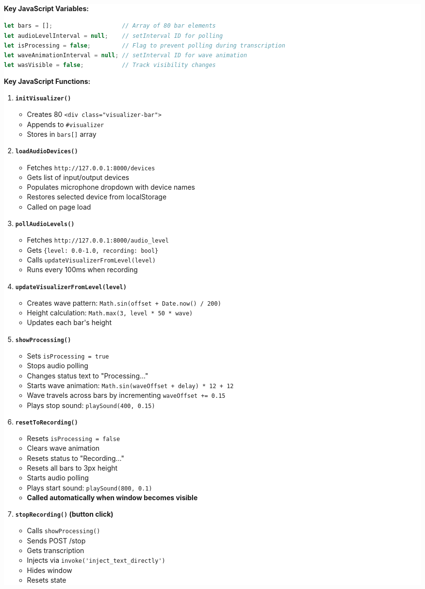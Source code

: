 **Key JavaScript Variables:**

```javascript
let bars = [];                    // Array of 80 bar elements
let audioLevelInterval = null;    // setInterval ID for polling
let isProcessing = false;         // Flag to prevent polling during transcription
let waveAnimationInterval = null; // setInterval ID for wave animation
let wasVisible = false;           // Track visibility changes
```

**Key JavaScript Functions:**

1. **`initVisualizer()`**
   - Creates 80 `<div class="visualizer-bar">`
   - Appends to `#visualizer`
   - Stores in `bars[]` array

2. **`loadAudioDevices()`**
   - Fetches `http://127.0.0.1:8000/devices`
   - Gets list of input/output devices
   - Populates microphone dropdown with device names
   - Restores selected device from localStorage
   - Called on page load

3. **`pollAudioLevels()`**
   - Fetches `http://127.0.0.1:8000/audio_level`
   - Gets `{level: 0.0-1.0, recording: bool}`
   - Calls `updateVisualizerFromLevel(level)`
   - Runs every 100ms when recording

4. **`updateVisualizerFromLevel(level)`**
   - Creates wave pattern: `Math.sin(offset + Date.now() / 200)`
   - Height calculation: `Math.max(3, level * 50 * wave)`
   - Updates each bar's height

5. **`showProcessing()`**
   - Sets `isProcessing = true`
   - Stops audio polling
   - Changes status text to "Processing..."
   - Starts wave animation: `Math.sin(waveOffset + delay) * 12 + 12`
   - Wave travels across bars by incrementing `waveOffset += 0.15`
   - Plays stop sound: `playSound(400, 0.15)`

6. **`resetToRecording()`**
   - Resets `isProcessing = false`
   - Clears wave animation
   - Resets status to "Recording..."
   - Resets all bars to 3px height
   - Starts audio polling
   - Plays start sound: `playSound(800, 0.1)`
   - **Called automatically when window becomes visible**

7. **`stopRecording()` (button click)**
   - Calls `showProcessing()`
   - Sends POST /stop
   - Gets transcription
   - Injects via `invoke('inject_text_directly')`
   - Hides window
   - Resets state
